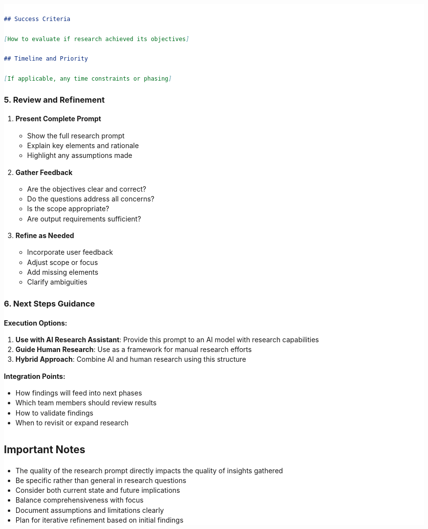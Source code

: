 ```markdown

## Success Criteria

[How to evaluate if research achieved its objectives]

## Timeline and Priority

[If applicable, any time constraints or phasing]
```

### 5. Review and Refinement

1. **Present Complete Prompt**

   -  Show the full research prompt
   -  Explain key elements and rationale
   -  Highlight any assumptions made

2. **Gather Feedback**

   -  Are the objectives clear and correct?
   -  Do the questions address all concerns?
   -  Is the scope appropriate?
   -  Are output requirements sufficient?

3. **Refine as Needed**
   -  Incorporate user feedback
   -  Adjust scope or focus
   -  Add missing elements
   -  Clarify ambiguities

### 6. Next Steps Guidance

**Execution Options:**

1. **Use with AI Research Assistant**: Provide this prompt to an AI model with research capabilities
2. **Guide Human Research**: Use as a framework for manual research efforts
3. **Hybrid Approach**: Combine AI and human research using this structure

**Integration Points:**

-  How findings will feed into next phases
-  Which team members should review results
-  How to validate findings
-  When to revisit or expand research

## Important Notes

-  The quality of the research prompt directly impacts the quality of insights gathered
-  Be specific rather than general in research questions
-  Consider both current state and future implications
-  Balance comprehensiveness with focus
-  Document assumptions and limitations clearly
-  Plan for iterative refinement based on initial findings

